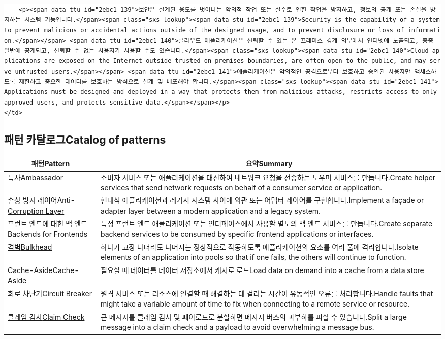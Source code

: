         <p><span data-ttu-id="2ebc1-139">보안은 설계된 용도를 벗어나는 악의적 작업 또는 실수로 인한 작업을 방지하고, 정보의 공개 또는 손실을 방지하는 시스템 기능입니다.</span><span class="sxs-lookup"><span data-stu-id="2ebc1-139">Security is the capability of a system to prevent malicious or accidental actions outside of the designed usage, and to prevent disclosure or loss of information.</span></span> <span data-ttu-id="2ebc1-140">클라우드 애플리케이션은 신뢰할 수 있는 온-프레미스 경계 외부에서 인터넷에 노출되고, 종종 일반에 공개되고, 신뢰할 수 없는 사용자가 사용할 수도 있습니다.</span><span class="sxs-lookup"><span data-stu-id="2ebc1-140">Cloud applications are exposed on the Internet outside trusted on-premises boundaries, are often open to the public, and may serve untrusted users.</span></span> <span data-ttu-id="2ebc1-141">애플리케이션은 악의적인 공격으로부터 보호하고 승인된 사용자만 액세스하도록 제한하고 중요한 데이터를 보호하는 방식으로 설계 및 배포해야 합니다.</span><span class="sxs-lookup"><span data-stu-id="2ebc1-141">Applications must be designed and deployed in a way that protects them from malicious attacks, restricts access to only approved users, and protects sensitive data.</span></span></p>
    </td>
</tr>
</table>


## <a name="catalog-of-patterns"></a><span data-ttu-id="2ebc1-142">패턴 카탈로그</span><span class="sxs-lookup"><span data-stu-id="2ebc1-142">Catalog of patterns</span></span>

|                                <span data-ttu-id="2ebc1-143">패턴</span><span class="sxs-lookup"><span data-stu-id="2ebc1-143">Pattern</span></span>                                |                                                                                                         <span data-ttu-id="2ebc1-144">요약</span><span class="sxs-lookup"><span data-stu-id="2ebc1-144">Summary</span></span>                                                                                                         |
|-----------------------------------------------------------------------|-------------------------------------------------------------------------------------------------------------------------------------------------------------------------------------------------------------------------|
|                     [<span data-ttu-id="2ebc1-145">특사</span><span class="sxs-lookup"><span data-stu-id="2ebc1-145">Ambassador</span></span>](./ambassador.md)                     |                                                            <span data-ttu-id="2ebc1-146">소비자 서비스 또는 애플리케이션을 대신하여 네트워크 요청을 전송하는 도우미 서비스를 만듭니다.</span><span class="sxs-lookup"><span data-stu-id="2ebc1-146">Create helper services that send network requests on behalf of a consumer service or application.</span></span>                                                            |
|          [<span data-ttu-id="2ebc1-147">손상 방지 레이어</span><span class="sxs-lookup"><span data-stu-id="2ebc1-147">Anti-Corruption Layer</span></span>](./anti-corruption-layer.md)          |                                                                  <span data-ttu-id="2ebc1-148">현대식 애플리케이션과 레거시 시스템 사이에 외관 또는 어댑터 레이어를 구현합니다.</span><span class="sxs-lookup"><span data-stu-id="2ebc1-148">Implement a façade or adapter layer between a modern application and a legacy system.</span></span>                                                                  |
|         [<span data-ttu-id="2ebc1-149">프런트 엔드에 대한 백 엔드</span><span class="sxs-lookup"><span data-stu-id="2ebc1-149">Backends for Frontends</span></span>](./backends-for-frontends.md)         |                                                            <span data-ttu-id="2ebc1-150">특정 프런트 엔드 애플리케이션 또는 인터페이스에서 사용할 별도의 백 엔드 서비스를 만듭니다.</span><span class="sxs-lookup"><span data-stu-id="2ebc1-150">Create separate backend services to be consumed by specific frontend applications or interfaces.</span></span>                                                             |
|                       [<span data-ttu-id="2ebc1-151">격벽</span><span class="sxs-lookup"><span data-stu-id="2ebc1-151">Bulkhead</span></span>](./bulkhead.md)                       |                                                        <span data-ttu-id="2ebc1-152">하나가 고장 나더라도 나머지는 정상적으로 작동하도록 애플리케이션의 요소를 여러 풀에 격리합니다.</span><span class="sxs-lookup"><span data-stu-id="2ebc1-152">Isolate elements of an application into pools so that if one fails, the others will continue to function.</span></span>                                                        |
|                    [<span data-ttu-id="2ebc1-153">Cache-Aside</span><span class="sxs-lookup"><span data-stu-id="2ebc1-153">Cache-Aside</span></span>](./cache-aside.md)                    |                                                                                   <span data-ttu-id="2ebc1-154">필요할 때 데이터를 데이터 저장소에서 캐시로 로드</span><span class="sxs-lookup"><span data-stu-id="2ebc1-154">Load data on demand into a cache from a data store</span></span>                                                                                    |
|                [<span data-ttu-id="2ebc1-155">회로 차단기</span><span class="sxs-lookup"><span data-stu-id="2ebc1-155">Circuit Breaker</span></span>](./circuit-breaker.md)                |                                                     <span data-ttu-id="2ebc1-156">원격 서비스 또는 리소스에 연결할 때 해결하는 데 걸리는 시간이 유동적인 오류를 처리합니다.</span><span class="sxs-lookup"><span data-stu-id="2ebc1-156">Handle faults that might take a variable amount of time to fix when connecting to a remote service or resource.</span></span>                                                     |
| [<span data-ttu-id="2ebc1-157">클레임 검사</span><span class="sxs-lookup"><span data-stu-id="2ebc1-157">Claim Check</span></span>](./claim-check.md) | <span data-ttu-id="2ebc1-158">큰 메시지를 클레임 검사 및 페이로드로 분할하면 메시지 버스의 과부하를 피할 수 있습니다.</span><span class="sxs-lookup"><span data-stu-id="2ebc1-158">Split a large message into a claim check and a payload to avoid overwhelming a message bus.</span></span> |